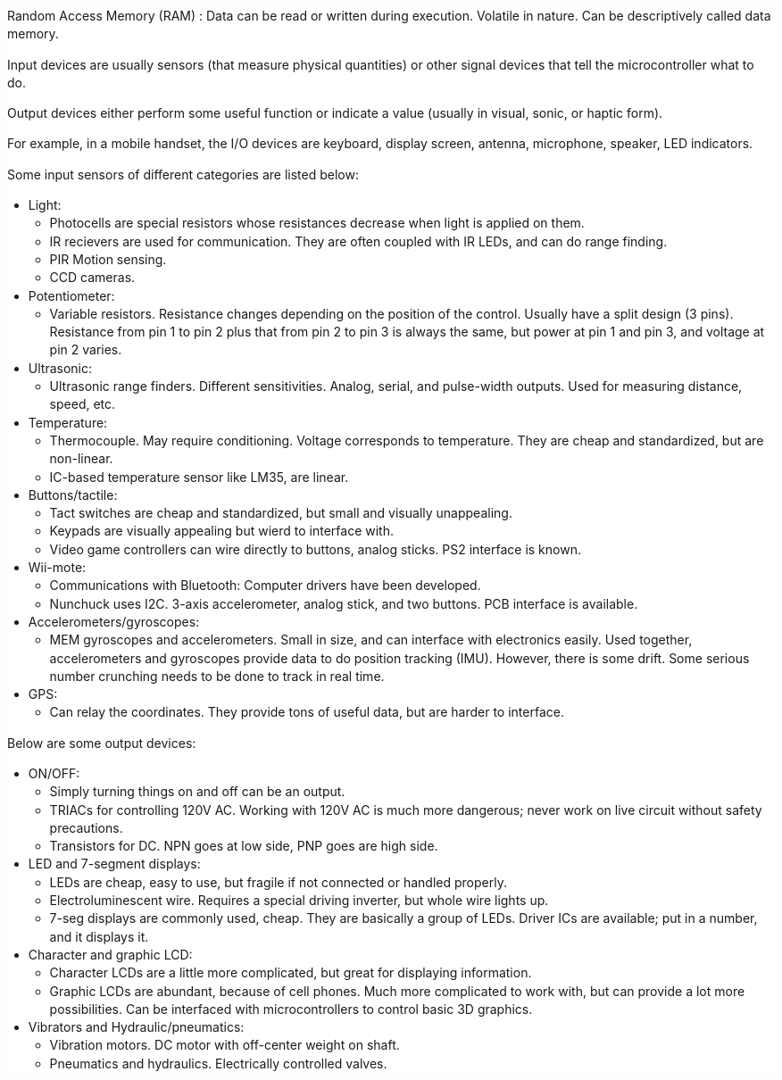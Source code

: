 Random Access Memory (RAM)
: Data can be read or written during execution. Volatile in nature. Can be descriptively called data memory.

Input devices are usually sensors (that measure physical quantities) or other signal devices that tell the microcontroller what to do.

Output devices either perform some useful function or indicate a value (usually in visual, sonic, or haptic form).

For example, in a mobile handset, the I/O devices are keyboard, display screen, antenna, microphone, speaker, LED indicators.

Some input sensors of different categories are listed below:

- Light:
  - Photocells are special resistors whose resistances decrease when light is applied on them.
  - IR recievers are used for communication. They are often coupled with IR LEDs, and can do range finding.
  - PIR Motion sensing.
  - CCD cameras.
- Potentiometer:
  - Variable resistors. Resistance changes depending on the position of the control. Usually have a split design (3 pins). Resistance from pin 1 to pin 2 plus that from pin 2 to pin 3 is always the same, but power at pin 1 and pin 3, and voltage at pin 2 varies.
- Ultrasonic:
  - Ultrasonic range finders. Different sensitivities. Analog, serial, and pulse-width outputs. Used for measuring distance, speed, etc.
- Temperature:
  - Thermocouple. May require conditioning. Voltage corresponds to temperature. They are cheap and standardized, but are non-linear.
  - IC-based temperature sensor like LM35, are linear.
- Buttons/tactile:
  - Tact switches are cheap and standardized, but small and visually unappealing.
  - Keypads are visually appealing but wierd to interface with.
  - Video game controllers can wire directly to buttons, analog sticks. PS2 interface is known.
- Wii-mote:
  - Communications with Bluetooth: Computer drivers have been developed.
  - Nunchuck uses I2C. 3-axis accelerometer, analog stick, and two buttons. PCB interface is available.
- Accelerometers/gyroscopes:
  - MEM gyroscopes and accelerometers. Small in size, and can interface with electronics easily. Used together, accelerometers and gyroscopes provide data to do position tracking (IMU). However, there is some drift. Some serious number crunching needs to be done to track in real time.
- GPS:
  - Can relay the coordinates. They provide tons of useful data, but are harder to interface.

Below are some output devices:

- ON/OFF:
  - Simply turning things on and off can be an output.
  - TRIACs for controlling 120V AC. Working with 120V AC is much more dangerous; never work on live circuit without safety precautions.
  - Transistors for DC. NPN goes at low side, PNP goes are high side.
- LED and 7-segment displays:
  - LEDs are cheap, easy to use, but fragile if not connected or handled properly.
  - Electroluminescent wire. Requires a special driving inverter, but whole wire lights up.
  - 7-seg displays are commonly used, cheap. They are basically a group of LEDs. Driver ICs are available; put in a number, and it displays it.
- Character and graphic LCD:
  - Character LCDs are a little more complicated, but great for displaying information.
  - Graphic LCDs are abundant, because of cell phones. Much more complicated to work with, but can provide a lot more possibilities. Can be interfaced with microcontrollers to control basic 3D graphics.
- Vibrators and Hydraulic/pneumatics:
  - Vibration motors. DC motor with off-center weight on shaft.
  - Pneumatics and hydraulics. Electrically controlled valves.